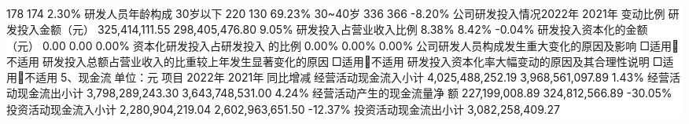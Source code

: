178
174
2.30%
研发人员年龄构成
30岁以下
220
130
69.23%
30~40岁
336
366
-8.20%
公司研发投入情况2022年
2021年
变动比例
研发投入金额（元）
325,414,111.55
298,405,476.80
9.05%
研发投入占营业收入比例
8.38%
8.42%
-0.04%
研发投入资本化的金额
（元）
0.00
0.00
0.00%
资本化研发投入占研发投入
的比例
0.00%
0.00%
0.00%
公司研发人员构成发生重大变化的原因及影响
□适用不适用
研发投入总额占营业收入的比重较上年发生显著变化的原因
□适用不适用
研发投入资本化率大幅变动的原因及其合理性说明
□适用不适用
5、现金流
单位：元
项目
2022年
2021年
同比增减
经营活动现金流入小计
4,025,488,252.19
3,968,561,097.89
1.43%
经营活动现金流出小计
3,798,289,243.30
3,643,748,531.00
4.24%
经营活动产生的现金流量净
额
227,199,008.89
324,812,566.89
-30.05%
投资活动现金流入小计
2,280,904,219.04
2,602,963,651.50
-12.37%
投资活动现金流出小计
3,082,258,409.27